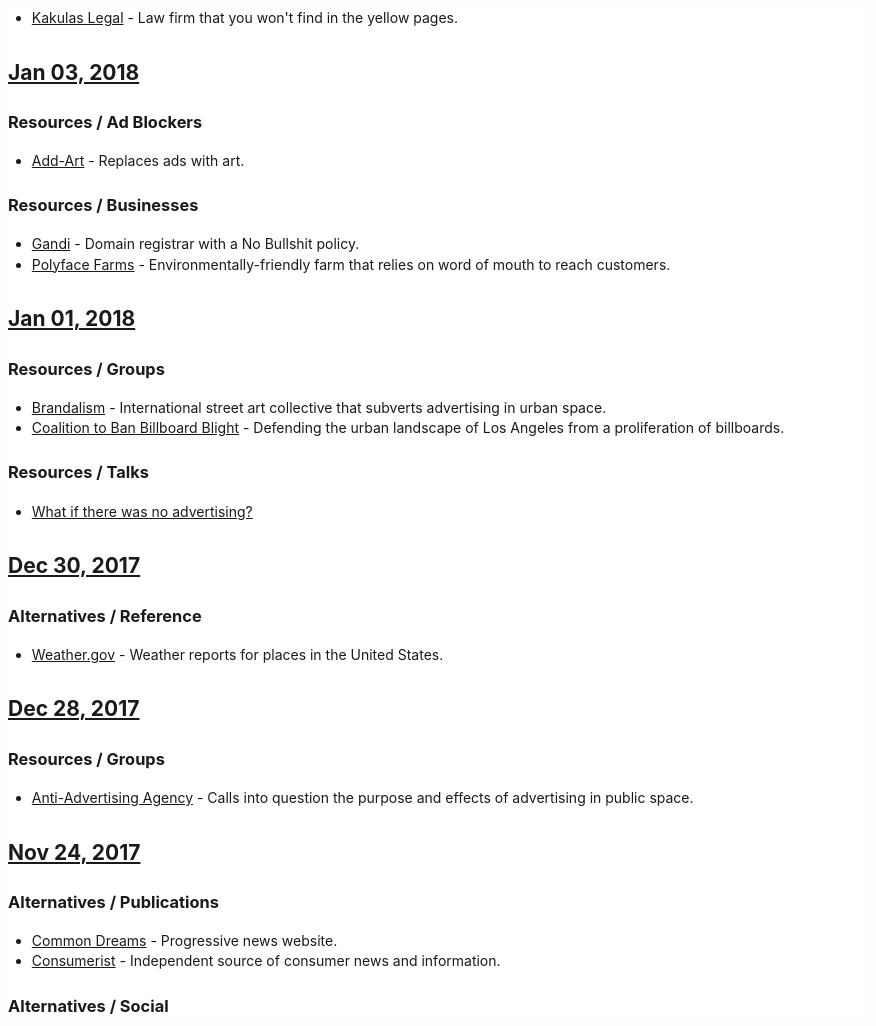 *   [Kakulas Legal](https://www.kakulas.com.au/who-we-are/no-advertising/) - Law firm that you won't find in the yellow pages.

## [Jan 03, 2018](/content/2018/01/03/README.md)

### Resources / Ad Blockers

*   [Add-Art](https://add-art.org/) - Replaces ads with art.

### Resources / Businesses

*   [Gandi](https://www.gandi.net/) - Domain registrar with a No Bullshit policy.
*   [Polyface Farms](http://www.polyfacefarms.com/no-advertising/) - Environmentally-friendly farm that relies on word of mouth to reach customers.

## [Jan 01, 2018](/content/2018/01/01/README.md)

### Resources / Groups

*   [Brandalism](http://brandalism.ch) - International street art collective that subverts advertising in urban space.
*   [Coalition to Ban Billboard Blight](http://banbillboardblight.org) - Defending the urban landscape of Los Angeles from a proliferation of billboards.

### Resources / Talks

*   [What if there was no advertising?](https://www.youtube.com/watch?v=01PUSrLCvcM)

## [Dec 30, 2017](/content/2017/12/30/README.md)

### Alternatives / Reference

*   [Weather.gov](http://www.weather.gov/) - Weather reports for places in the United States.

## [Dec 28, 2017](/content/2017/12/28/README.md)

### Resources / Groups

*   [Anti-Advertising Agency](https://antiadvertisingagency.com/our-mission/) - Calls into question the purpose and effects of advertising in public space.

## [Nov 24, 2017](/content/2017/11/24/README.md)

### Alternatives / Publications

*   [Common Dreams](https://www.commondreams.org/) -  Progressive news website.
*   [Consumerist](https://consumerist.com/) - Independent source of consumer news and information.

### Alternatives / Social
